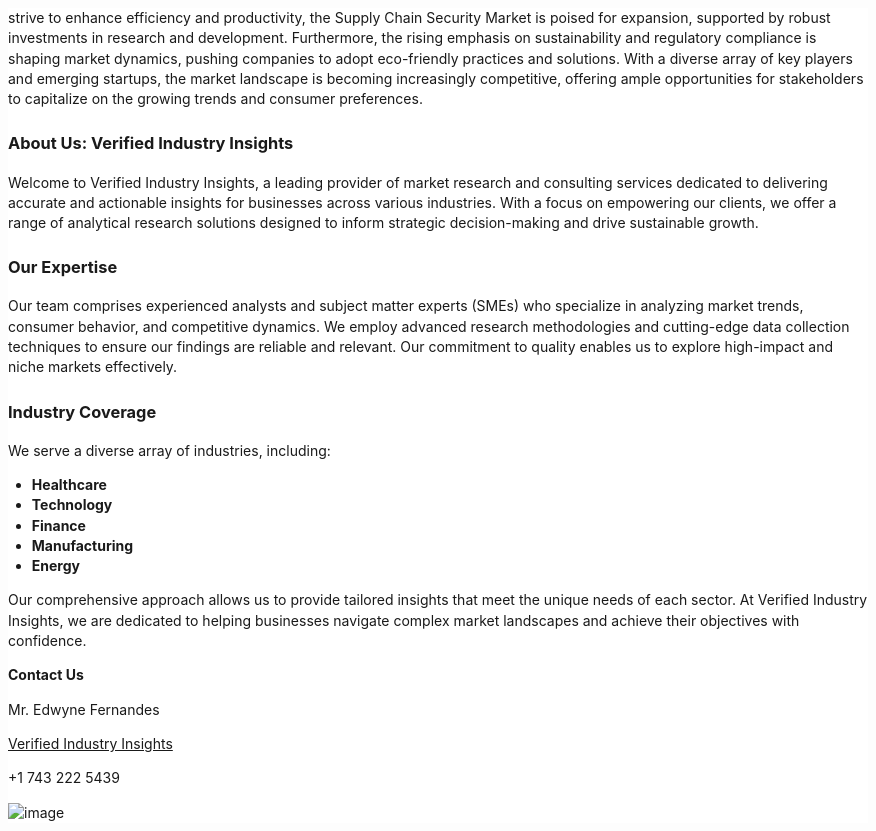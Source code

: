 strive to enhance efficiency and productivity, the Supply Chain Security Market is poised for expansion, supported by robust investments in research and development. Furthermore, the rising emphasis on sustainability and regulatory compliance is shaping market dynamics, pushing companies to adopt eco-friendly practices and solutions. With a diverse array of key players and emerging startups, the market landscape is becoming increasingly competitive, offering ample opportunities for stakeholders to capitalize on the growing trends and consumer preferences.</p><h3>About Us: Verified Industry Insights</h3><p>Welcome to Verified Industry Insights, a leading provider of market research and consulting services dedicated to delivering accurate and actionable insights for businesses across various industries. With a focus on empowering our clients, we offer a range of analytical research solutions designed to inform strategic decision-making and drive sustainable growth.</p><h3>Our Expertise</h3><p>Our team comprises experienced analysts and subject matter experts (SMEs) who specialize in analyzing market trends, consumer behavior, and competitive dynamics. We employ advanced research methodologies and cutting-edge data collection techniques to ensure our findings are reliable and relevant. Our commitment to quality enables us to explore high-impact and niche markets effectively.</p><h3>Industry Coverage</h3><p>We serve a diverse array of industries, including:</p><ul><li><strong>Healthcare</strong></li><li><strong>Technology</strong></li><li><strong>Finance</strong></li><li><strong>Manufacturing</strong></li><li><strong>Energy</strong></li></ul><p>Our comprehensive approach allows us to provide tailored insights that meet the unique needs of each sector. At Verified Industry Insights, we are dedicated to helping businesses navigate complex market landscapes and achieve their objectives with confidence.</p><p><strong>Contact Us</strong></p><p>Mr. Edwyne Fernandes</p><p><a href="https://www.verifiedindustryinsights.com/">Verified Industry Insights</a></p><p>+1 743 222 5439</p>
![image](https://github.com/user-attachments/assets/c5ebf8a9-9932-4ced-95be-dd7bd2bce80f)
